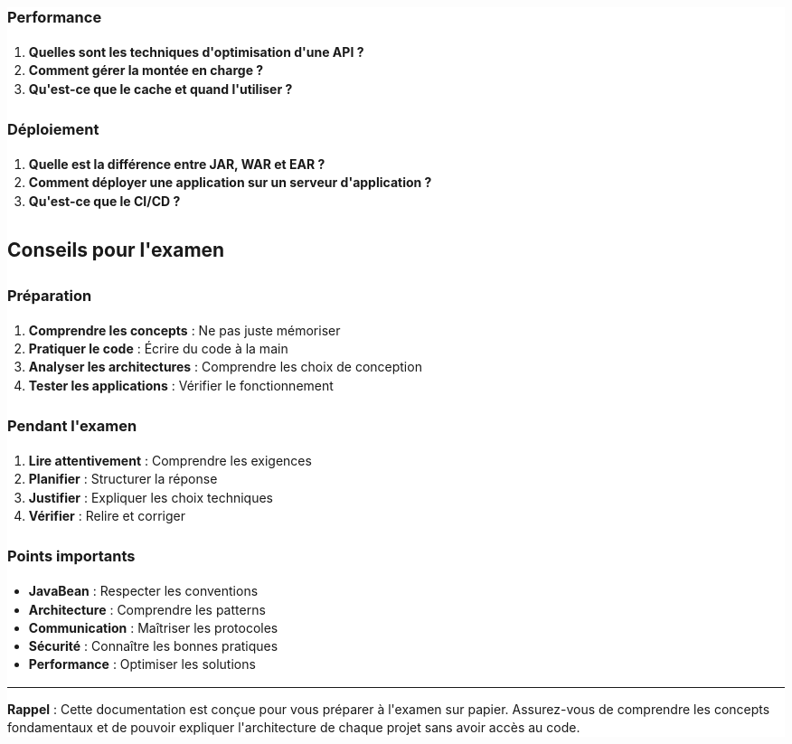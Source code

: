 ### Performance
1. **Quelles sont les techniques d'optimisation d'une API ?**
2. **Comment gérer la montée en charge ?**
3. **Qu'est-ce que le cache et quand l'utiliser ?**

### Déploiement
1. **Quelle est la différence entre JAR, WAR et EAR ?**
2. **Comment déployer une application sur un serveur d'application ?**
3. **Qu'est-ce que le CI/CD ?**

## Conseils pour l'examen

### Préparation
1. **Comprendre les concepts** : Ne pas juste mémoriser
2. **Pratiquer le code** : Écrire du code à la main
3. **Analyser les architectures** : Comprendre les choix de conception
4. **Tester les applications** : Vérifier le fonctionnement

### Pendant l'examen
1. **Lire attentivement** : Comprendre les exigences
2. **Planifier** : Structurer la réponse
3. **Justifier** : Expliquer les choix techniques
4. **Vérifier** : Relire et corriger

### Points importants
- **JavaBean** : Respecter les conventions
- **Architecture** : Comprendre les patterns
- **Communication** : Maîtriser les protocoles
- **Sécurité** : Connaître les bonnes pratiques
- **Performance** : Optimiser les solutions

---

**Rappel** : Cette documentation est conçue pour vous préparer à l'examen sur papier. Assurez-vous de comprendre les concepts fondamentaux et de pouvoir expliquer l'architecture de chaque projet sans avoir accès au code. 
